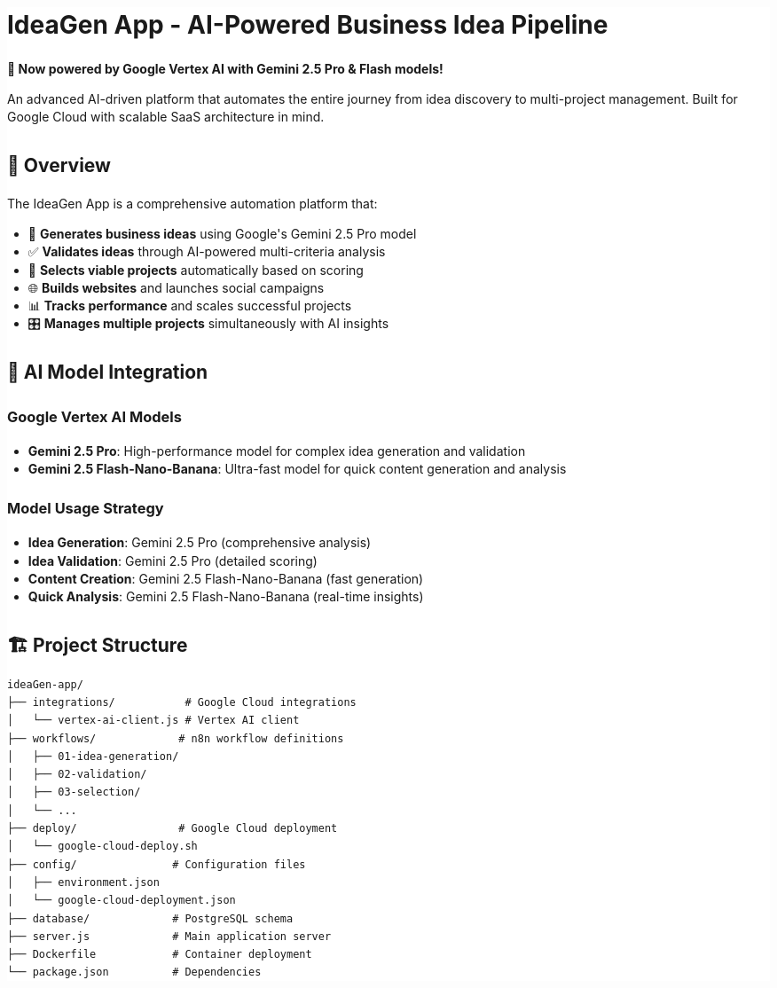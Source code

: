 # IdeaGen App - AI-Powered Business Idea Pipeline

**🚀 Now powered by Google Vertex AI with Gemini 2.5 Pro & Flash models!**

An advanced AI-driven platform that automates the entire journey from idea discovery to multi-project management. Built for Google Cloud with scalable SaaS architecture in mind.

## 🎯 Overview

The IdeaGen App is a comprehensive automation platform that:
- 🧠 **Generates business ideas** using Google's Gemini 2.5 Pro model
- ✅ **Validates ideas** through AI-powered multi-criteria analysis
- 🚀 **Selects viable projects** automatically based on scoring
- 🌐 **Builds websites** and launches social campaigns
- 📊 **Tracks performance** and scales successful projects
- 🎛️ **Manages multiple projects** simultaneously with AI insights

## 🤖 AI Model Integration

### Google Vertex AI Models
- **Gemini 2.5 Pro**: High-performance model for complex idea generation and validation
- **Gemini 2.5 Flash-Nano-Banana**: Ultra-fast model for quick content generation and analysis

### Model Usage Strategy
- **Idea Generation**: Gemini 2.5 Pro (comprehensive analysis)
- **Idea Validation**: Gemini 2.5 Pro (detailed scoring)
- **Content Creation**: Gemini 2.5 Flash-Nano-Banana (fast generation)
- **Quick Analysis**: Gemini 2.5 Flash-Nano-Banana (real-time insights)

## 🏗️ Project Structure

```
ideaGen-app/
├── integrations/           # Google Cloud integrations
│   └── vertex-ai-client.js # Vertex AI client
├── workflows/             # n8n workflow definitions
│   ├── 01-idea-generation/
│   ├── 02-validation/
│   ├── 03-selection/
│   └── ...
├── deploy/                # Google Cloud deployment
│   └── google-cloud-deploy.sh
├── config/               # Configuration files
│   ├── environment.json
│   └── google-cloud-deployment.json
├── database/             # PostgreSQL schema
├── server.js             # Main application server
├── Dockerfile            # Container deployment
└── package.json          # Dependencies
```
